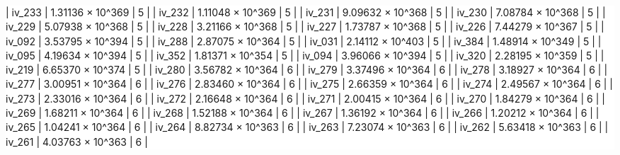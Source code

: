 | iv_233 | 1.31136 × 10^369 | 5 |
| iv_232 | 1.11048 × 10^369 | 5 |
| iv_231 | 9.09632 × 10^368 | 5 |
| iv_230 | 7.08784 × 10^368 | 5 |
| iv_229 | 5.07938 × 10^368 | 5 |
| iv_228 | 3.21166 × 10^368 | 5 |
| iv_227 | 1.73787 × 10^368 | 5 |
| iv_226 | 7.44279 × 10^367 | 5 |
| iv_092 | 3.53795 × 10^394 | 5 |
| iv_288 | 2.87075 × 10^364 | 5 |
| iv_031 | 2.14112 × 10^403 | 5 |
| iv_384 | 1.48914 × 10^349 | 5 |
| iv_095 | 4.19634 × 10^394 | 5 |
| iv_352 | 1.81371 × 10^354 | 5 |
| iv_094 | 3.96066 × 10^394 | 5 |
| iv_320 | 2.28195 × 10^359 | 5 |
| iv_219 | 6.65370 × 10^374 | 5 |
| iv_280 | 3.56782 × 10^364 | 6 |
| iv_279 | 3.37496 × 10^364 | 6 |
| iv_278 | 3.18927 × 10^364 | 6 |
| iv_277 | 3.00951 × 10^364 | 6 |
| iv_276 | 2.83460 × 10^364 | 6 |
| iv_275 | 2.66359 × 10^364 | 6 |
| iv_274 | 2.49567 × 10^364 | 6 |
| iv_273 | 2.33016 × 10^364 | 6 |
| iv_272 | 2.16648 × 10^364 | 6 |
| iv_271 | 2.00415 × 10^364 | 6 |
| iv_270 | 1.84279 × 10^364 | 6 |
| iv_269 | 1.68211 × 10^364 | 6 |
| iv_268 | 1.52188 × 10^364 | 6 |
| iv_267 | 1.36192 × 10^364 | 6 |
| iv_266 | 1.20212 × 10^364 | 6 |
| iv_265 | 1.04241 × 10^364 | 6 |
| iv_264 | 8.82734 × 10^363 | 6 |
| iv_263 | 7.23074 × 10^363 | 6 |
| iv_262 | 5.63418 × 10^363 | 6 |
| iv_261 | 4.03763 × 10^363 | 6 |